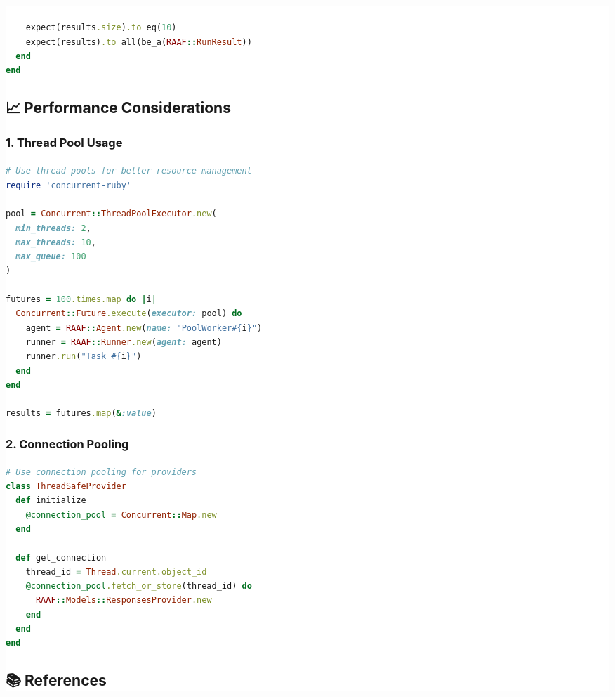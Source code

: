 ```ruby
    
    expect(results.size).to eq(10)
    expect(results).to all(be_a(RAAF::RunResult))
  end
end
```

## 📈 Performance Considerations

### 1. Thread Pool Usage
```ruby
# Use thread pools for better resource management
require 'concurrent-ruby'

pool = Concurrent::ThreadPoolExecutor.new(
  min_threads: 2,
  max_threads: 10,
  max_queue: 100
)

futures = 100.times.map do |i|
  Concurrent::Future.execute(executor: pool) do
    agent = RAAF::Agent.new(name: "PoolWorker#{i}")
    runner = RAAF::Runner.new(agent: agent)
    runner.run("Task #{i}")
  end
end

results = futures.map(&:value)
```

### 2. Connection Pooling
```ruby
# Use connection pooling for providers
class ThreadSafeProvider
  def initialize
    @connection_pool = Concurrent::Map.new
  end
  
  def get_connection
    thread_id = Thread.current.object_id
    @connection_pool.fetch_or_store(thread_id) do
      RAAF::Models::ResponsesProvider.new
    end
  end
end
```

## 📚 References
